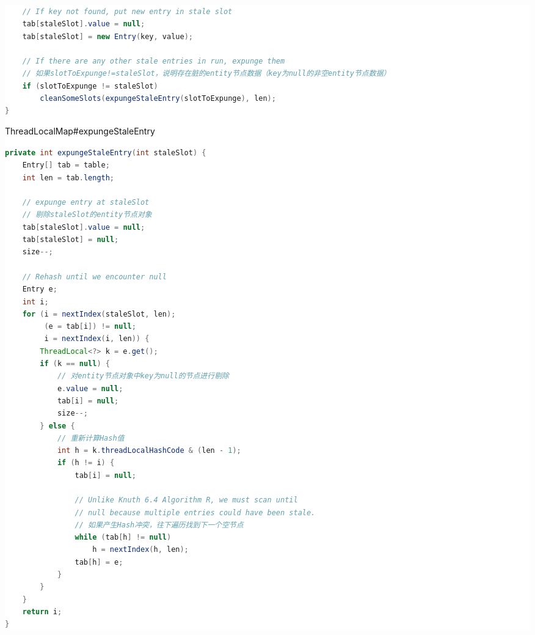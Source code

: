 ```java
    // If key not found, put new entry in stale slot
    tab[staleSlot].value = null;
    tab[staleSlot] = new Entry(key, value);

    // If there are any other stale entries in run, expunge them
    // 如果slotToExpunge!=staleSlot，说明存在脏的entity节点数据（key为null的非空entity节点数据）
    if (slotToExpunge != staleSlot)
        cleanSomeSlots(expungeStaleEntry(slotToExpunge), len);
}
```

ThreadLocalMap#expungeStaleEntry

```java
private int expungeStaleEntry(int staleSlot) {
    Entry[] tab = table;
    int len = tab.length;

    // expunge entry at staleSlot
    // 剔除staleSlot的entity节点对象
    tab[staleSlot].value = null;
    tab[staleSlot] = null;
    size--;

    // Rehash until we encounter null
    Entry e;
    int i;
    for (i = nextIndex(staleSlot, len);
         (e = tab[i]) != null;
         i = nextIndex(i, len)) {
        ThreadLocal<?> k = e.get();
        if (k == null) {
          	// 对entity节点对象中key为null的节点进行剔除
            e.value = null;
            tab[i] = null;
            size--;
        } else {
            // 重新计算Hash值
            int h = k.threadLocalHashCode & (len - 1);
            if (h != i) {
                tab[i] = null;
	
                // Unlike Knuth 6.4 Algorithm R, we must scan until
                // null because multiple entries could have been stale.
              	// 如果产生Hash冲突，往下遍历找到下一个空节点
                while (tab[h] != null)
                    h = nextIndex(h, len);
                tab[h] = e;
            }
        }
    }
    return i;
}
```
